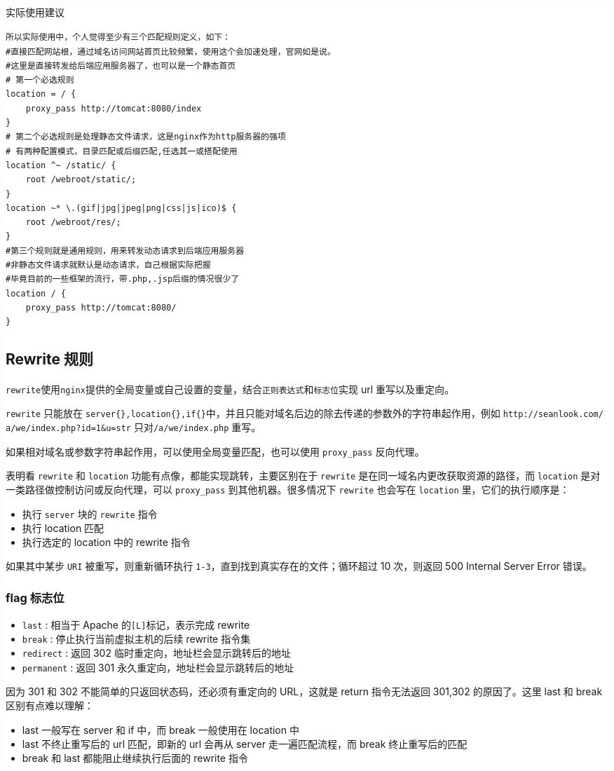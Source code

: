 实际使用建议

```config
所以实际使用中，个人觉得至少有三个匹配规则定义，如下：
#直接匹配网站根，通过域名访问网站首页比较频繁，使用这个会加速处理，官网如是说。
#这里是直接转发给后端应用服务器了，也可以是一个静态首页
# 第一个必选规则
location = / {
    proxy_pass http://tomcat:8080/index
}
# 第二个必选规则是处理静态文件请求，这是nginx作为http服务器的强项
# 有两种配置模式，目录匹配或后缀匹配,任选其一或搭配使用
location ^~ /static/ {
    root /webroot/static/;
}
location ~* \.(gif|jpg|jpeg|png|css|js|ico)$ {
    root /webroot/res/;
}
#第三个规则就是通用规则，用来转发动态请求到后端应用服务器
#非静态文件请求就默认是动态请求，自己根据实际把握
#毕竟目前的一些框架的流行，带.php,.jsp后缀的情况很少了
location / {
    proxy_pass http://tomcat:8080/
}
```

## Rewrite 规则

`rewrite`使用`nginx`提供的全局变量或自己设置的变量，结合`正则表达式`和`标志位`实现 url 重写以及重定向。

`rewrite` 只能放在 `server{},location{},if{}`中，并且只能对域名后边的除去传递的参数外的字符串起作用，例如 `http://seanlook.com/a/we/index.php?id=1&u=str` 只对`/a/we/index.php` 重写。

如果相对域名或参数字符串起作用，可以使用全局变量匹配，也可以使用 `proxy_pass` 反向代理。

表明看 `rewrite` 和 `location` 功能有点像，都能实现跳转，主要区别在于 `rewrite` 是在同一域名内更改获取资源的路径，而 `location` 是对一类路径做控制访问或反向代理，可以 `proxy_pass` 到其他机器。很多情况下 `rewrite` 也会写在 `location` 里，它们的执行顺序是：

- 执行 `server` 块的 `rewrite` 指令
- 执行 location 匹配
- 执行选定的 location 中的 rewrite 指令

如果其中某步 `URI` 被重写，则重新循环执行 `1-3`，直到找到真实存在的文件；循环超过 10 次，则返回 500 Internal Server Error 错误。

### flag 标志位

- `last` : 相当于 Apache 的`[L]`标记，表示完成 rewrite
- `break` : 停止执行当前虚拟主机的后续 rewrite 指令集
- `redirect` : 返回 302 临时重定向，地址栏会显示跳转后的地址
- `permanent` : 返回 301 永久重定向，地址栏会显示跳转后的地址

因为 301 和 302 不能简单的只返回状态码，还必须有重定向的 URL，这就是 return 指令无法返回 301,302 的原因了。这里 last 和 break 区别有点难以理解：

- last 一般写在 server 和 if 中，而 break 一般使用在 location 中
- last 不终止重写后的 url 匹配，即新的 url 会再从 server 走一遍匹配流程，而 break 终止重写后的匹配
- break 和 last 都能阻止继续执行后面的 rewrite 指令
